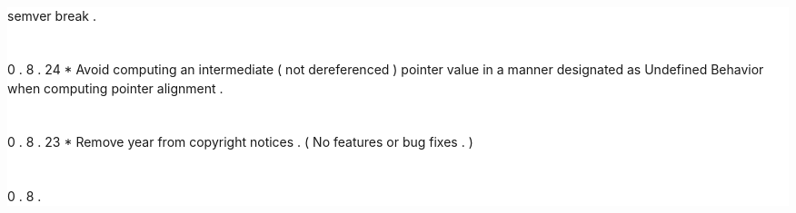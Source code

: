 semver
break
.
#
#
#
0
.
8
.
24
*
Avoid
computing
an
intermediate
(
not
dereferenced
)
pointer
value
in
a
manner
designated
as
Undefined
Behavior
when
computing
pointer
alignment
.
#
#
#
0
.
8
.
23
*
Remove
year
from
copyright
notices
.
(
No
features
or
bug
fixes
.
)
#
#
#
0
.
8
.